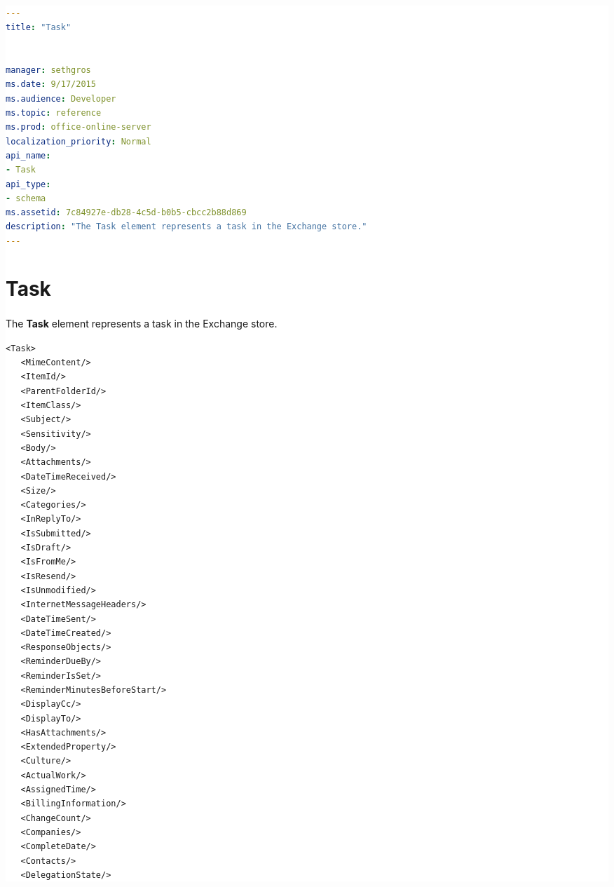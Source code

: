 ```yaml
---
title: "Task"
 
 
manager: sethgros
ms.date: 9/17/2015
ms.audience: Developer
ms.topic: reference
ms.prod: office-online-server
localization_priority: Normal
api_name:
- Task
api_type:
- schema
ms.assetid: 7c84927e-db28-4c5d-b0b5-cbcc2b88d869
description: "The Task element represents a task in the Exchange store."
---
```


# Task

The **Task** element represents a task in the Exchange store. 
  
```
<Task>
   <MimeContent/>
   <ItemId/>
   <ParentFolderId/>
   <ItemClass/>
   <Subject/>
   <Sensitivity/>
   <Body/>
   <Attachments/>
   <DateTimeReceived/>
   <Size/>
   <Categories/>
   <InReplyTo/>
   <IsSubmitted/>
   <IsDraft/>
   <IsFromMe/>
   <IsResend/>
   <IsUnmodified/>
   <InternetMessageHeaders/>
   <DateTimeSent/>
   <DateTimeCreated/>
   <ResponseObjects/>
   <ReminderDueBy/>
   <ReminderIsSet/>
   <ReminderMinutesBeforeStart/>
   <DisplayCc/>
   <DisplayTo/>
   <HasAttachments/>
   <ExtendedProperty/>
   <Culture/>
   <ActualWork/>
   <AssignedTime/>
   <BillingInformation/>
   <ChangeCount/>
   <Companies/>
   <CompleteDate/>
   <Contacts/>
   <DelegationState/>
```